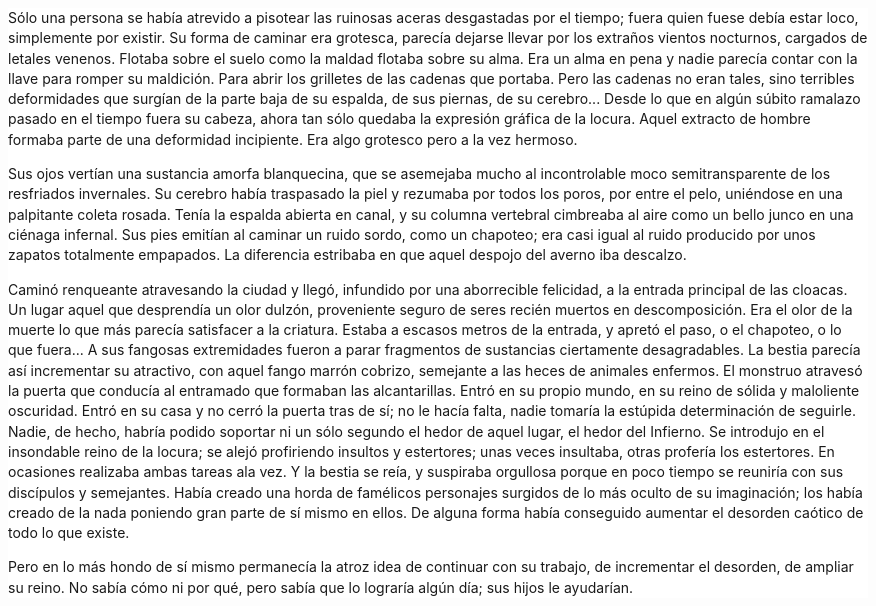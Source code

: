    Sólo una persona se había atrevido a pisotear las ruinosas aceras
   desgastadas por el tiempo; fuera quien fuese debía estar loco,
   simplemente por existir. Su forma de caminar era grotesca, parecía
   dejarse llevar por los extraños vientos nocturnos, cargados de letales
   venenos. Flotaba sobre el suelo como la maldad flotaba sobre su alma.
   Era un alma en pena y nadie parecía contar con la llave para romper su
   maldición. Para abrir los grilletes de las cadenas que portaba. Pero
   las cadenas no eran tales, sino terribles deformidades que surgían de
   la parte baja de su espalda, de sus piernas, de su cerebro... Desde lo
   que en algún súbito ramalazo pasado en el tiempo fuera su cabeza, ahora
   tan sólo quedaba la expresión gráfica de la locura. Aquel extracto de
   hombre formaba parte de una deformidad incipiente. Era algo grotesco
   pero a la vez hermoso.
   
   Sus ojos vertían una sustancia amorfa blanquecina, que se asemejaba
   mucho al incontrolable moco semitransparente de los resfriados
   invernales. Su cerebro había traspasado la piel y rezumaba por todos
   los poros, por entre el pelo, uniéndose en una palpitante coleta
   rosada. Tenía la espalda abierta en canal, y su columna vertebral
   cimbreaba al aire como un bello junco en una ciénaga infernal. Sus pies
   emitían al caminar un ruido sordo, como un chapoteo; era casi igual al
   ruido producido por unos zapatos totalmente empapados. La diferencia
   estribaba en que aquel despojo del averno iba descalzo.
   
   Caminó renqueante atravesando la ciudad y llegó, infundido por una
   aborrecible felicidad, a la entrada principal de las cloacas. Un lugar
   aquel que desprendía un olor dulzón, proveniente seguro de seres recién
   muertos en descomposición. Era el olor de la muerte lo que más parecía
   satisfacer a la criatura. Estaba a escasos metros de la entrada, y
   apretó el paso, o el chapoteo, o lo que fuera... A sus fangosas
   extremidades fueron a parar fragmentos de sustancias ciertamente
   desagradables. La bestia parecía así incrementar su atractivo, con
   aquel fango marrón cobrizo, semejante a las heces de animales enfermos.
   El monstruo atravesó la puerta que conducía al entramado que formaban
   las alcantarillas. Entró en su propio mundo, en su reino de sólida y
   maloliente oscuridad. Entró en su casa y no cerró la puerta tras de sí;
   no le hacía falta, nadie tomaría la estúpida determinación de seguirle.
   Nadie, de hecho, habría podido soportar ni un sólo segundo el hedor de
   aquel lugar, el hedor del Infierno. Se introdujo en el insondable reino
   de la locura; se alejó profiriendo insultos y estertores; unas veces
   insultaba, otras profería los estertores. En ocasiones realizaba ambas
   tareas ala vez. Y la bestia se reía, y suspiraba orgullosa porque en
   poco tiempo se reuniría con sus discípulos y semejantes. Había creado
   una horda de famélicos personajes surgidos de lo más oculto de su
   imaginación; los había creado de la nada poniendo gran parte de sí
   mismo en ellos. De alguna forma había conseguido aumentar el desorden
   caótico de todo lo que existe.
   
   Pero en lo más hondo de sí mismo permanecía la atroz idea de continuar
   con su trabajo, de incrementar el desorden, de ampliar su reino. No
   sabía cómo ni por qué, pero sabía que lo lograría algún día; sus hijos
   le ayudarían.
   